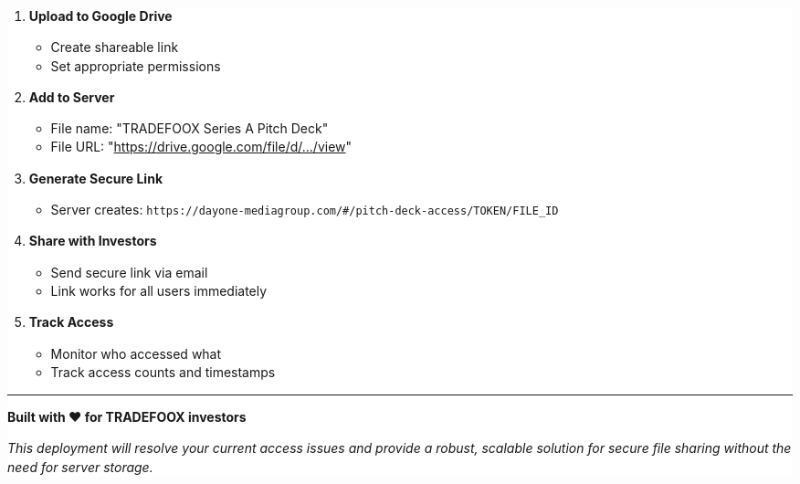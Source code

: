 1. **Upload to Google Drive**
   - Create shareable link
   - Set appropriate permissions

2. **Add to Server**
   - File name: "TRADEFOOX Series A Pitch Deck"
   - File URL: "https://drive.google.com/file/d/.../view"

3. **Generate Secure Link**
   - Server creates: `https://dayone-mediagroup.com/#/pitch-deck-access/TOKEN/FILE_ID`

4. **Share with Investors**
   - Send secure link via email
   - Link works for all users immediately

5. **Track Access**
   - Monitor who accessed what
   - Track access counts and timestamps

---

**Built with ❤️ for TRADEFOOX investors**

*This deployment will resolve your current access issues and provide a robust, scalable solution for secure file sharing without the need for server storage.*
